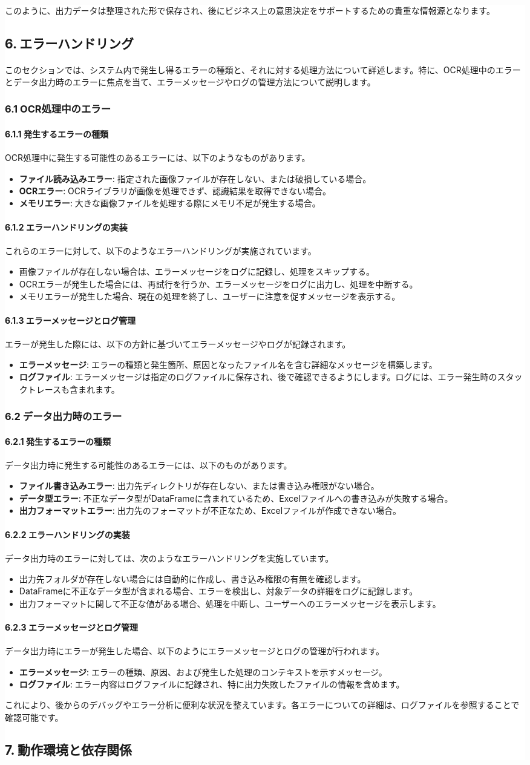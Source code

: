 このように、出力データは整理された形で保存され、後にビジネス上の意思決定をサポートするための貴重な情報源となります。

## 6. エラーハンドリング


このセクションでは、システム内で発生し得るエラーの種類と、それに対する処理方法について詳述します。特に、OCR処理中のエラーとデータ出力時のエラーに焦点を当て、エラーメッセージやログの管理方法について説明します。

### 6.1 OCR処理中のエラー

#### 6.1.1 発生するエラーの種類
OCR処理中に発生する可能性のあるエラーには、以下のようなものがあります。

- **ファイル読み込みエラー**: 指定された画像ファイルが存在しない、または破損している場合。
- **OCRエラー**: OCRライブラリが画像を処理できず、認識結果を取得できない場合。
- **メモリエラー**: 大きな画像ファイルを処理する際にメモリ不足が発生する場合。

#### 6.1.2 エラーハンドリングの実装
これらのエラーに対して、以下のようなエラーハンドリングが実施されています。

- 画像ファイルが存在しない場合は、エラーメッセージをログに記録し、処理をスキップする。
- OCRエラーが発生した場合には、再試行を行うか、エラーメッセージをログに出力し、処理を中断する。
- メモリエラーが発生した場合、現在の処理を終了し、ユーザーに注意を促すメッセージを表示する。

#### 6.1.3 エラーメッセージとログ管理
エラーが発生した際には、以下の方針に基づいてエラーメッセージやログが記録されます。

- **エラーメッセージ**: エラーの種類と発生箇所、原因となったファイル名を含む詳細なメッセージを構築します。
- **ログファイル**: エラーメッセージは指定のログファイルに保存され、後で確認できるようにします。ログには、エラー発生時のスタックトレースも含まれます。

### 6.2 データ出力時のエラー

#### 6.2.1 発生するエラーの種類
データ出力時に発生する可能性のあるエラーには、以下のものがあります。

- **ファイル書き込みエラー**: 出力先ディレクトリが存在しない、または書き込み権限がない場合。
- **データ型エラー**: 不正なデータ型がDataFrameに含まれているため、Excelファイルへの書き込みが失敗する場合。
- **出力フォーマットエラー**: 出力先のフォーマットが不正なため、Excelファイルが作成できない場合。

#### 6.2.2 エラーハンドリングの実装
データ出力時のエラーに対しては、次のようなエラーハンドリングを実施しています。

- 出力先フォルダが存在しない場合には自動的に作成し、書き込み権限の有無を確認します。
- DataFrameに不正なデータ型が含まれる場合、エラーを検出し、対象データの詳細をログに記録します。
- 出力フォーマットに関して不正な値がある場合、処理を中断し、ユーザーへのエラーメッセージを表示します。

#### 6.2.3 エラーメッセージとログ管理
データ出力時にエラーが発生した場合、以下のようにエラーメッセージとログの管理が行われます。

- **エラーメッセージ**: エラーの種類、原因、および発生した処理のコンテキストを示すメッセージ。
- **ログファイル**: エラー内容はログファイルに記録され、特に出力失敗したファイルの情報を含めます。

これにより、後からのデバッグやエラー分析に便利な状況を整えています。各エラーについての詳細は、ログファイルを参照することで確認可能です。

## 7. 動作環境と依存関係

